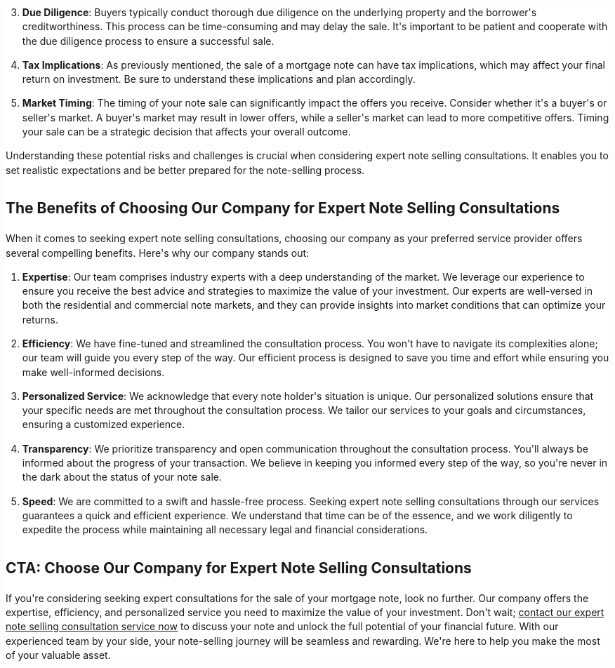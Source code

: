 3. **Due Diligence**: Buyers typically conduct thorough due diligence on the underlying property and the borrower's creditworthiness. This process can be time-consuming and may delay the sale. It's important to be patient and cooperate with the due diligence process to ensure a successful sale.

4. **Tax Implications**: As previously mentioned, the sale of a mortgage note can have tax implications, which may affect your final return on investment. Be sure to understand these implications and plan accordingly.

5. **Market Timing**: The timing of your note sale can significantly impact the offers you receive. Consider whether it's a buyer's or seller's market. A buyer's market may result in lower offers, while a seller's market can lead to more competitive offers. Timing your sale can be a strategic decision that affects your overall outcome.

Understanding these potential risks and challenges is crucial when considering expert note selling consultations. It enables you to set realistic expectations and be better prepared for the note-selling process.

## The Benefits of Choosing Our Company for Expert Note Selling Consultations

When it comes to seeking expert note selling consultations, choosing our company as your preferred service provider offers several compelling benefits. Here's why our company stands out:

1. **Expertise**: Our team comprises industry experts with a deep understanding of the market. We leverage our experience to ensure you receive the best advice and strategies to maximize the value of your investment. Our experts are well-versed in both the residential and commercial note markets, and they can provide insights into market conditions that can optimize your returns.

2. **Efficiency**: We have fine-tuned and streamlined the consultation process. You won't have to navigate its complexities alone; our team will guide you every step of the way. Our efficient process is designed to save you time and effort while ensuring you make well-informed decisions.

3. **Personalized Service**: We acknowledge that every note holder's situation is unique. Our personalized solutions ensure that your specific needs are met throughout the consultation process. We tailor our services to your goals and circumstances, ensuring a customized experience.

4. **Transparency**: We prioritize transparency and open communication throughout the consultation process. You'll always be informed about the progress of your transaction. We believe in keeping you informed every step of the way, so you're never in the dark about the status of your note sale.

5. **Speed**: We are committed to a swift and hassle-free process. Seeking expert note selling consultations through our services guarantees a quick and efficient experience. We understand that time can be of the essence, and we work diligently to expedite the process while maintaining all necessary legal and financial considerations.

## CTA: Choose Our Company for Expert Note Selling Consultations

If you're considering seeking expert consultations for the sale of your mortgage note, look no further. Our company offers the expertise, efficiency, and personalized service you need to maximize the value of your investment. Don't wait; [contact our expert note selling consultation service now](#CTA-link) to discuss your note and unlock the full potential of your financial future. With our experienced team by your side, your note-selling journey will be seamless and rewarding. We're here to help you make the most of your valuable asset.
